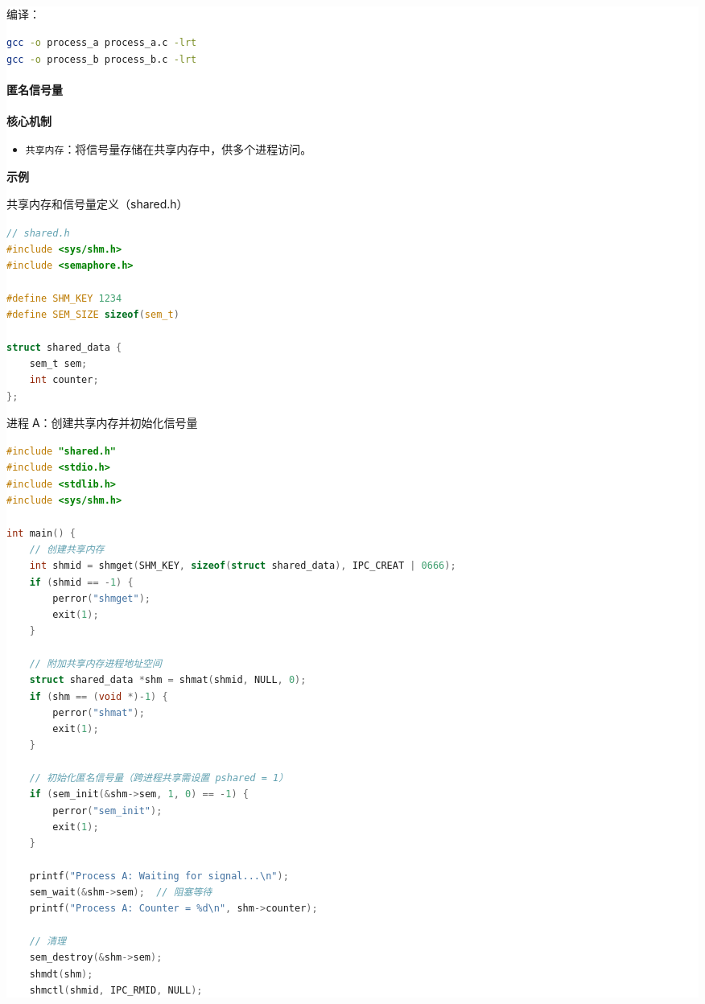 编译：

```bash
gcc -o process_a process_a.c -lrt
gcc -o process_b process_b.c -lrt
```

#### 匿名信号量

**核心机制**

- `共享内存`：将信号量存储在共享内存中，供多个进程访问。

**示例**

共享内存和信号量定义（shared.h）

```c
// shared.h
#include <sys/shm.h>
#include <semaphore.h>

#define SHM_KEY 1234
#define SEM_SIZE sizeof(sem_t)

struct shared_data {
    sem_t sem;
    int counter;
};
```

进程 A：创建共享内存并初始化信号量

```c
#include "shared.h"
#include <stdio.h>
#include <stdlib.h>
#include <sys/shm.h>

int main() {
    // 创建共享内存
    int shmid = shmget(SHM_KEY, sizeof(struct shared_data), IPC_CREAT | 0666);
    if (shmid == -1) {
        perror("shmget");
        exit(1);
    }

    // 附加共享内存进程地址空间
    struct shared_data *shm = shmat(shmid, NULL, 0);
    if (shm == (void *)-1) {
        perror("shmat");
        exit(1);
    }

    // 初始化匿名信号量（跨进程共享需设置 pshared = 1）
    if (sem_init(&shm->sem, 1, 0) == -1) {
        perror("sem_init");
        exit(1);
    }

    printf("Process A: Waiting for signal...\n");
    sem_wait(&shm->sem);  // 阻塞等待
    printf("Process A: Counter = %d\n", shm->counter);

    // 清理
    sem_destroy(&shm->sem);
    shmdt(shm);
    shmctl(shmid, IPC_RMID, NULL);
```